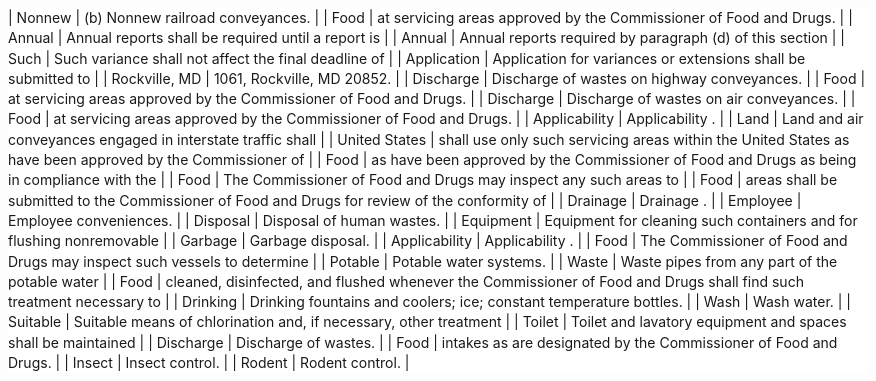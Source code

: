 | Nonnew        | (b)  Nonnew  railroad conveyances.                                                                                   |
| Food          | at servicing areas approved by the Commissioner of Food  and Drugs.                                                  |
| Annual        | Annual reports shall be required until a report is                                                                   |
| Annual        | Annual reports required by paragraph (d) of this section                                                             |
| Such          | Such variance shall not affect the final deadline of                                                                 |
| Application   | Application for variances or extensions shall be submitted to                                                        |
| Rockville, MD | 1061,  Rockville, MD  20852.                                                                                         |
| Discharge     | Discharge  of wastes on highway conveyances.                                                                         |
| Food          | at servicing areas approved by the Commissioner of Food  and Drugs.                                                  |
| Discharge     | Discharge  of wastes on air conveyances.                                                                             |
| Food          | at servicing areas approved by the Commissioner of Food  and Drugs.                                                  |
| Applicability | Applicability .                                                                                                      |
| Land          | Land and air conveyances engaged in interstate traffic shall                                                         |
| United States | shall use only such servicing areas within the United States as have been approved by the Commissioner of            |
| Food          | as have been approved by the Commissioner of Food and Drugs as being in compliance with the                          |
| Food          | The Commissioner of  Food and Drugs may inspect any such areas to                                                    |
| Food          | areas shall be submitted to the Commissioner of Food and Drugs for review of the conformity of                       |
| Drainage      | Drainage .                                                                                                           |
| Employee      | Employee  conveniences.                                                                                              |
| Disposal      | Disposal  of human wastes.                                                                                           |
| Equipment     | Equipment for cleaning such containers and for flushing nonremovable                                                 |
| Garbage       | Garbage  disposal.                                                                                                   |
| Applicability | Applicability .                                                                                                      |
| Food          | The Commissioner of  Food and Drugs may inspect such vessels to determine                                            |
| Potable       | Potable  water systems.                                                                                              |
| Waste         | Waste pipes from any part of the potable water                                                                       |
| Food          | cleaned, disinfected, and flushed whenever the Commissioner of Food and Drugs shall find such treatment necessary to |
| Drinking      | Drinking  fountains and coolers; ice; constant temperature bottles.                                                  |
| Wash          | Wash  water.                                                                                                         |
| Suitable      | Suitable means of chlorination and, if necessary, other treatment                                                    |
| Toilet        | Toilet and lavatory equipment and spaces shall be maintained                                                         |
| Discharge     | Discharge  of wastes.                                                                                                |
| Food          | intakes as are designated by the Commissioner of Food  and Drugs.                                                    |
| Insect        | Insect  control.                                                                                                     |
| Rodent        | Rodent  control.                                                                                                     |
